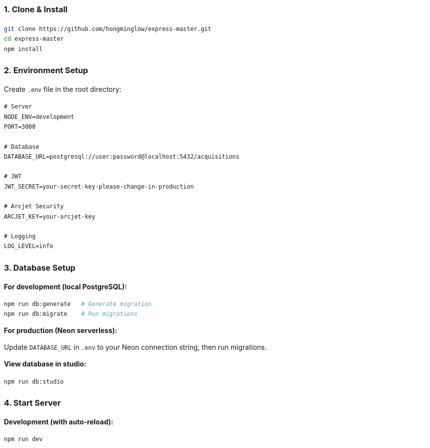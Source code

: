 ### **1. Clone & Install**

```bash
git clone https://github.com/hongminglow/express-master.git
cd express-master
npm install
```

### **2. Environment Setup**

Create `.env` file in the root directory:

```env
# Server
NODE_ENV=development
PORT=3000

# Database
DATABASE_URL=postgresql://user:password@localhost:5432/acquisitions

# JWT
JWT_SECRET=your-secret-key-please-change-in-production

# Arcjet Security
ARCJET_KEY=your-arcjet-key

# Logging
LOG_LEVEL=info
```

### **3. Database Setup**

**For development (local PostgreSQL):**

```bash
npm run db:generate   # Generate migration
npm run db:migrate    # Run migrations
```

**For production (Neon serverless):**

Update `DATABASE_URL` in `.env` to your Neon connection string, then run migrations.

**View database in studio:**

```bash
npm run db:studio
```

### **4. Start Server**

**Development (with auto-reload):**

```bash
npm run dev
```
